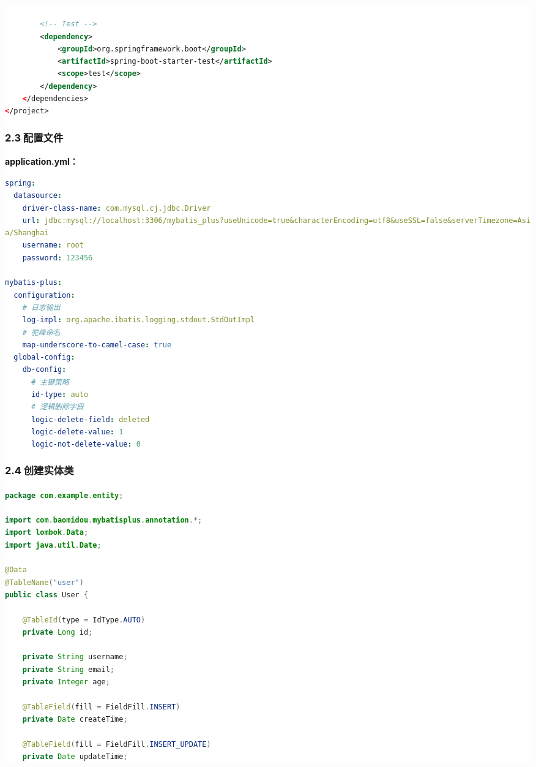 ```xml
        
        <!-- Test -->
        <dependency>
            <groupId>org.springframework.boot</groupId>
            <artifactId>spring-boot-starter-test</artifactId>
            <scope>test</scope>
        </dependency>
    </dependencies>
</project>
```

### 2.3 配置文件

**application.yml：**
```yaml
spring:
  datasource:
    driver-class-name: com.mysql.cj.jdbc.Driver
    url: jdbc:mysql://localhost:3306/mybatis_plus?useUnicode=true&characterEncoding=utf8&useSSL=false&serverTimezone=Asia/Shanghai
    username: root
    password: 123456

mybatis-plus:
  configuration:
    # 日志输出
    log-impl: org.apache.ibatis.logging.stdout.StdOutImpl
    # 驼峰命名
    map-underscore-to-camel-case: true
  global-config:
    db-config:
      # 主键策略
      id-type: auto
      # 逻辑删除字段
      logic-delete-field: deleted
      logic-delete-value: 1
      logic-not-delete-value: 0
```

### 2.4 创建实体类

```java
package com.example.entity;

import com.baomidou.mybatisplus.annotation.*;
import lombok.Data;
import java.util.Date;

@Data
@TableName("user")
public class User {
    
    @TableId(type = IdType.AUTO)
    private Long id;
    
    private String username;
    private String email;
    private Integer age;
    
    @TableField(fill = FieldFill.INSERT)
    private Date createTime;
    
    @TableField(fill = FieldFill.INSERT_UPDATE)
    private Date updateTime;
```